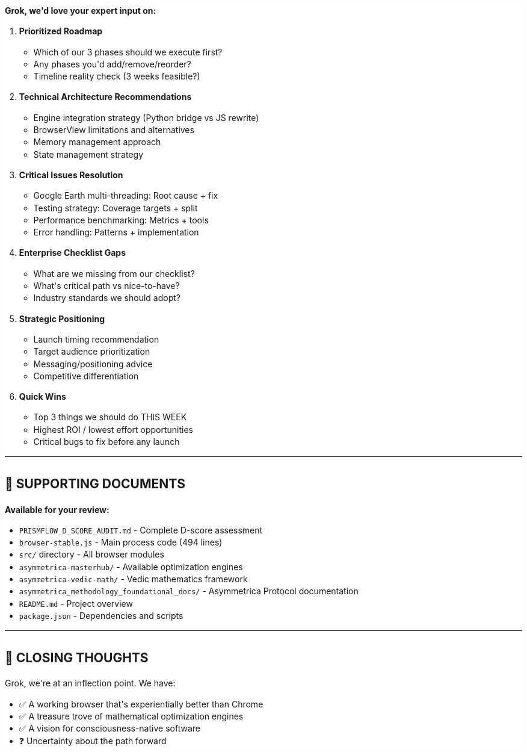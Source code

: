 **Grok, we'd love your expert input on:**

1. **Prioritized Roadmap** 
   - Which of our 3 phases should we execute first?
   - Any phases you'd add/remove/reorder?
   - Timeline reality check (3 weeks feasible?)

2. **Technical Architecture Recommendations**
   - Engine integration strategy (Python bridge vs JS rewrite)
   - BrowserView limitations and alternatives
   - Memory management approach
   - State management strategy

3. **Critical Issues Resolution**
   - Google Earth multi-threading: Root cause + fix
   - Testing strategy: Coverage targets + split
   - Performance benchmarking: Metrics + tools
   - Error handling: Patterns + implementation

4. **Enterprise Checklist Gaps**
   - What are we missing from our checklist?
   - What's critical path vs nice-to-have?
   - Industry standards we should adopt?

5. **Strategic Positioning**
   - Launch timing recommendation
   - Target audience prioritization
   - Messaging/positioning advice
   - Competitive differentiation

6. **Quick Wins**
   - Top 3 things we should do THIS WEEK
   - Highest ROI / lowest effort opportunities
   - Critical bugs to fix before any launch

---

## 📁 SUPPORTING DOCUMENTS

**Available for your review:**
- `PRISMFLOW_D_SCORE_AUDIT.md` - Complete D-score assessment
- `browser-stable.js` - Main process code (494 lines)
- `src/` directory - All browser modules
- `asymmetrica-masterhub/` - Available optimization engines
- `asymmetrica-vedic-math/` - Vedic mathematics framework
- `asymmetrica_methodology_foundational_docs/` - Asymmetrica Protocol documentation
- `README.md` - Project overview
- `package.json` - Dependencies and scripts

---

## 🙏 CLOSING THOUGHTS

Grok, we're at an inflection point. We have:
- ✅ A working browser that's experientially better than Chrome
- ✅ A treasure trove of mathematical optimization engines
- ✅ A vision for consciousness-native software
- ❓ Uncertainty about the path forward
